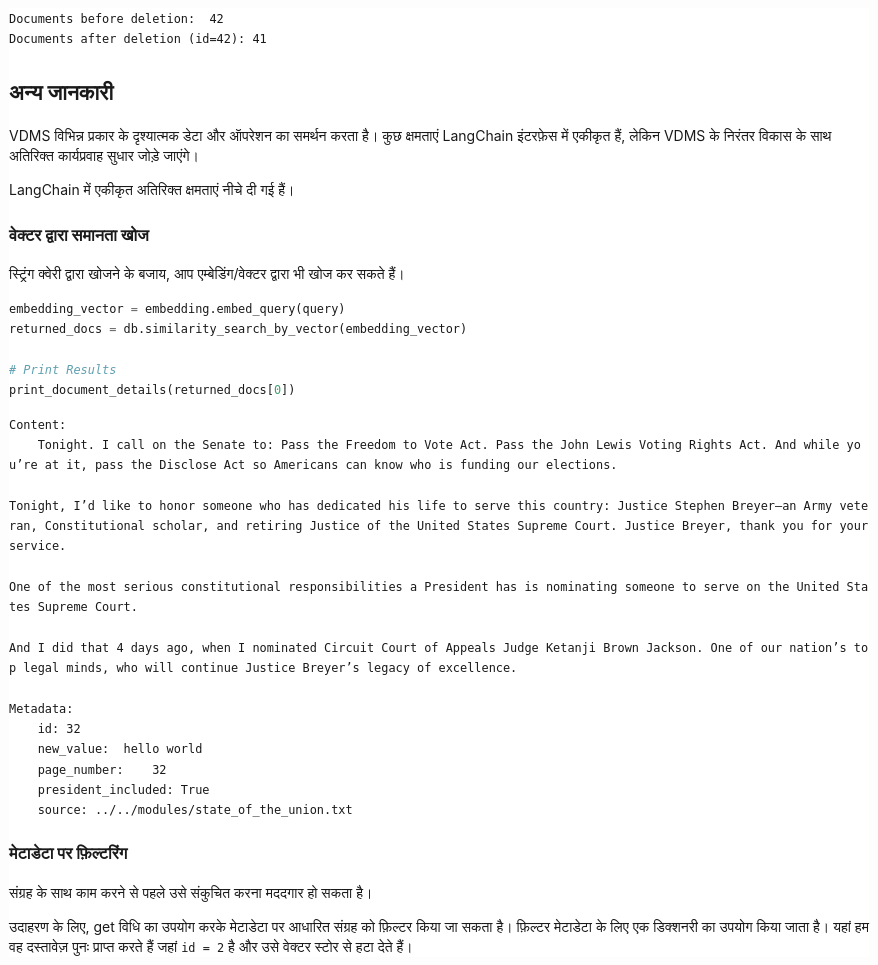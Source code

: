 ```output
Documents before deletion:  42
Documents after deletion (id=42): 41
```

## अन्य जानकारी

VDMS विभिन्न प्रकार के दृश्यात्मक डेटा और ऑपरेशन का समर्थन करता है। कुछ क्षमताएं LangChain इंटरफ़ेस में एकीकृत हैं, लेकिन VDMS के निरंतर विकास के साथ अतिरिक्त कार्यप्रवाह सुधार जोड़े जाएंगे।

LangChain में एकीकृत अतिरिक्त क्षमताएं नीचे दी गई हैं।

### वेक्टर द्वारा समानता खोज

स्ट्रिंग क्वेरी द्वारा खोजने के बजाय, आप एम्बेडिंग/वेक्टर द्वारा भी खोज कर सकते हैं।

```python
embedding_vector = embedding.embed_query(query)
returned_docs = db.similarity_search_by_vector(embedding_vector)

# Print Results
print_document_details(returned_docs[0])
```

```output
Content:
	Tonight. I call on the Senate to: Pass the Freedom to Vote Act. Pass the John Lewis Voting Rights Act. And while you’re at it, pass the Disclose Act so Americans can know who is funding our elections.

Tonight, I’d like to honor someone who has dedicated his life to serve this country: Justice Stephen Breyer—an Army veteran, Constitutional scholar, and retiring Justice of the United States Supreme Court. Justice Breyer, thank you for your service.

One of the most serious constitutional responsibilities a President has is nominating someone to serve on the United States Supreme Court.

And I did that 4 days ago, when I nominated Circuit Court of Appeals Judge Ketanji Brown Jackson. One of our nation’s top legal minds, who will continue Justice Breyer’s legacy of excellence.

Metadata:
	id:	32
	new_value:	hello world
	page_number:	32
	president_included:	True
	source:	../../modules/state_of_the_union.txt
```

### मेटाडेटा पर फ़िल्टरिंग

संग्रह के साथ काम करने से पहले उसे संकुचित करना मददगार हो सकता है।

उदाहरण के लिए, get विधि का उपयोग करके मेटाडेटा पर आधारित संग्रह को फ़िल्टर किया जा सकता है। फ़िल्टर मेटाडेटा के लिए एक डिक्शनरी का उपयोग किया जाता है। यहां हम वह दस्तावेज़ पुनः प्राप्त करते हैं जहां `id = 2` है और उसे वेक्टर स्टोर से हटा देते हैं।
